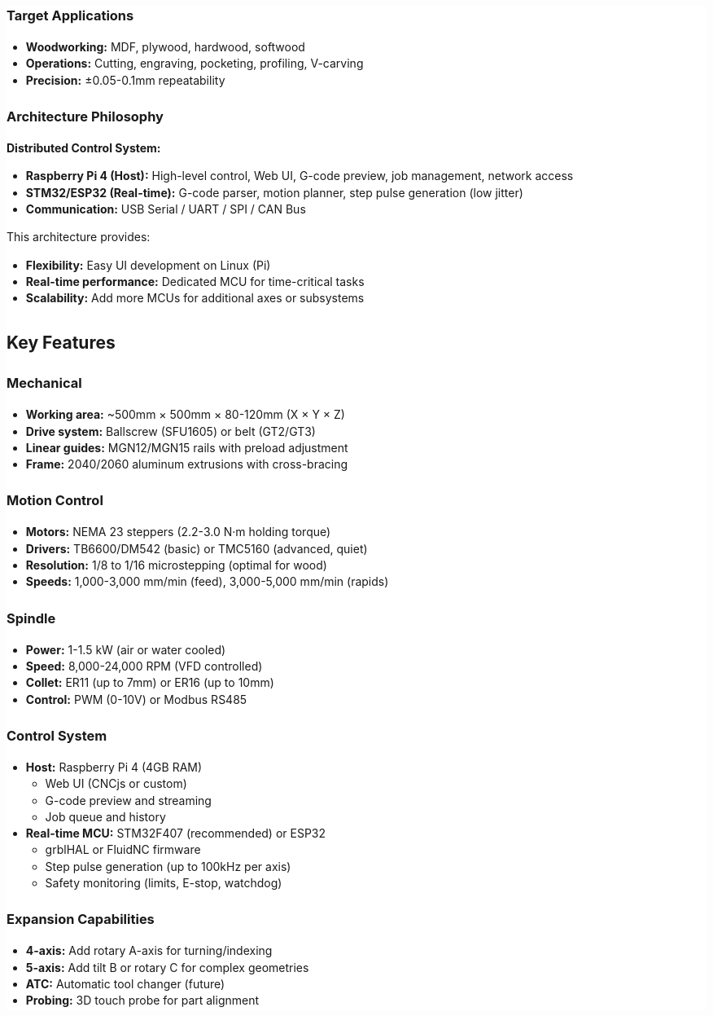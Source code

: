 ### Target Applications
- **Woodworking:** MDF, plywood, hardwood, softwood
- **Operations:** Cutting, engraving, pocketing, profiling, V-carving
- **Precision:** ±0.05-0.1mm repeatability

### Architecture Philosophy
**Distributed Control System:**
- **Raspberry Pi 4 (Host):** High-level control, Web UI, G-code preview, job management, network access
- **STM32/ESP32 (Real-time):** G-code parser, motion planner, step pulse generation (low jitter)
- **Communication:** USB Serial / UART / SPI / CAN Bus

This architecture provides:
- **Flexibility:** Easy UI development on Linux (Pi)
- **Real-time performance:** Dedicated MCU for time-critical tasks
- **Scalability:** Add more MCUs for additional axes or subsystems

## Key Features

### Mechanical
- **Working area:** ~500mm × 500mm × 80-120mm (X × Y × Z)
- **Drive system:** Ballscrew (SFU1605) or belt (GT2/GT3)
- **Linear guides:** MGN12/MGN15 rails with preload adjustment
- **Frame:** 2040/2060 aluminum extrusions with cross-bracing

### Motion Control
- **Motors:** NEMA 23 steppers (2.2-3.0 N·m holding torque)
- **Drivers:** TB6600/DM542 (basic) or TMC5160 (advanced, quiet)
- **Resolution:** 1/8 to 1/16 microstepping (optimal for wood)
- **Speeds:** 1,000-3,000 mm/min (feed), 3,000-5,000 mm/min (rapids)

### Spindle
- **Power:** 1-1.5 kW (air or water cooled)
- **Speed:** 8,000-24,000 RPM (VFD controlled)
- **Collet:** ER11 (up to 7mm) or ER16 (up to 10mm)
- **Control:** PWM (0-10V) or Modbus RS485

### Control System
- **Host:** Raspberry Pi 4 (4GB RAM)
  - Web UI (CNCjs or custom)
  - G-code preview and streaming
  - Job queue and history
- **Real-time MCU:** STM32F407 (recommended) or ESP32
  - grblHAL or FluidNC firmware
  - Step pulse generation (up to 100kHz per axis)
  - Safety monitoring (limits, E-stop, watchdog)

### Expansion Capabilities
- **4-axis:** Add rotary A-axis for turning/indexing
- **5-axis:** Add tilt B or rotary C for complex geometries
- **ATC:** Automatic tool changer (future)
- **Probing:** 3D touch probe for part alignment
